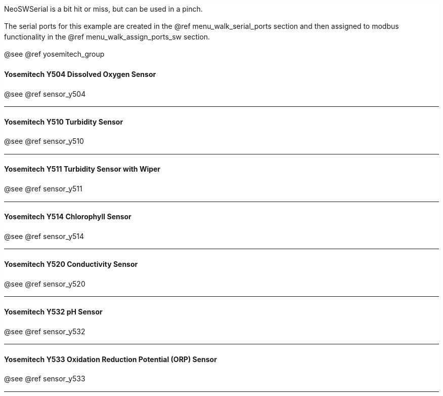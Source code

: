 NeoSWSerial is a bit hit or miss, but can be used in a pinch.

The serial ports for this example are created in the @ref menu_walk_serial_ports section and then assigned to modbus functionality in the @ref menu_walk_assign_ports_sw section.

@see @ref yosemitech_group


#### Yosemitech Y504 Dissolved Oxygen Sensor 

@see @ref sensor_y504

[//]: # ( @menusnip{yosemitech_y504} )

___


#### Yosemitech Y510 Turbidity Sensor 

@see @ref sensor_y510

[//]: # ( @menusnip{yosemitech_y510} )

___


#### Yosemitech Y511 Turbidity Sensor with Wiper 

@see @ref sensor_y511

[//]: # ( @menusnip{yosemitech_y511} )

___


#### Yosemitech Y514 Chlorophyll Sensor 

@see @ref sensor_y514

[//]: # ( @menusnip{yosemitech_y514} )

___


#### Yosemitech Y520 Conductivity Sensor 

@see @ref sensor_y520

[//]: # ( @menusnip{yosemitech_y520} )

___


#### Yosemitech Y532 pH Sensor 

@see @ref sensor_y532

[//]: # ( @menusnip{yosemitech_y532} )

___


#### Yosemitech Y533 Oxidation Reduction Potential (ORP) Sensor 

@see @ref sensor_y533

[//]: # ( @menusnip{yosemitech_y533} )

___


[//]: # ( @note )
[//]: # ( @warning )
[//]: # ( @tableofcontents )
[//]: # ( @m_footernavigation )
[//]: # ( Start GitHub Only )
[//]: # ( End GitHub Only )
[//]: # ( @menusnip{defines} )
[//]: # ( @menusnip{includes} )
[//]: # ( @menusnip{altsoftserial} )
[//]: # ( @menusnip{neoswserial} )
[//]: # ( @menusnip{softwareserial} )
[//]: # ( @menusnip{softwarewire} )
[//]: # ( @menusnip{serial_ports_SAMD} )
[//]: # ( @menusnip{assign_ports_hw} )
[//]: # ( @menusnip{assign_ports_sw} )
[//]: # ( @menusnip{logging_options} )
[//]: # ( @menusnip{digi_xbee_cellular_transparent} )
[//]: # ( @menusnip{digi_xbee_lte_bypass} )
[//]: # ( @menusnip{digi_xbee_3g_bypass} )
[//]: # ( @menusnip{digi_xbee_wifi} )
[//]: # ( @menusnip{espressif_esp8266} )
[//]: # ( @menusnip{quectel_bg96} )
[//]: # ( @menusnip{sequans_monarch} )
[//]: # ( @menusnip{sim_com_sim800} )
[//]: # ( @menusnip{sim_com_sim7000} )
[//]: # ( @menusnip{sim_com_sim7080} )
[//]: # ( @menusnip{sodaq_2g_bee_r6} )
[//]: # ( @menusnip{sodaq_ubee_r410m} )
[//]: # ( @menusnip{sodaq_ubee_u201} )
[//]: # ( @menusnip{modem_variables} )
[//]: # ( @menusnip{processor_stats} )
[//]: # ( @menusnip{maxim_ds3231} )
[//]: # ( @menusnip{ao_song_am2315} )
[//]: # ( @menusnip{ao_song_dht} )
[//]: # ( @menusnip{apogee_sq212} )
[//]: # ( @menusnip{atlas_scientific_co2} )
[//]: # ( @menusnip{atlas_scientific_do} )
[//]: # ( @menusnip{atlas_scientific_orp} )
[//]: # ( @menusnip{atlas_scientific_ph} )
[//]: # ( @menusnip{atlas_scientific_rtd} )
[//]: # ( @menusnip{atlas_scientific_ec} )
[//]: # ( @menusnip{bosch_bme280} )
[//]: # ( @menusnip{bosch_bmp3xx} )
[//]: # ( @menusnip{campbell_clari_vue10} )
[//]: # ( @menusnip{campbell_obs3} )
[//]: # ( @menusnip{campbell_rain_vue10} )
[//]: # ( @menusnip{decagon_ctd} )
[//]: # ( @menusnip{decagon_es2} )
[//]: # ( @menusnip{everlight_alspt19} )
[//]: # ( @menusnip{tiads1x15} )
[//]: # ( @menusnip{freescale_mpl115a2} )
[//]: # ( @menusnip{gropoint_gplp8} )
[//]: # ( @menusnip{in_situ_troll_sdi12a} )
[//]: # ( @menusnip{in_situ_rdo} )
[//]: # ( @menusnip{keller_acculevel} )
[//]: # ( @menusnip{keller_nanolevel} )
[//]: # ( @menusnip{max_botix_sonar} )
[//]: # ( @menusnip{maxim_ds18} )
[//]: # ( @menusnip{mea_spec_ms5803} )
[//]: # ( @menusnip{decagon_5tm} )
[//]: # ( @menusnip{meter_hydros21} )
[//]: # ( @menusnip{meter_teros11} )
[//]: # ( @menusnip{paleo_terra_redox} )
[//]: # ( @menusnip{rain_counter_i2c} )
[//]: # ( @menusnip{sensirion_sht4x} )
[//]: # ( @menusnip{tally_counter_i2c} )
[//]: # ( @menusnip{ti_ina219} )
[//]: # ( @menusnip{turner_cyclops} )
[//]: # ( @menusnip{analog_elec_conductivity} )
[//]: # ( @menusnip{yosemitech_y551} )
[//]: # ( @menusnip{yosemitech_y560} )
[//]: # ( @menusnip{yosemitech_y700} )
[//]: # ( @menusnip{yosemitech_y4000} )
[//]: # ( @menusnip{zebra_tech_d_opto} )
[//]: # ( @menusnip{calculated_variables} )
[//]: # ( @menusnip{variables_create_in_array} )
[//]: # ( @menusnip{variables_separate_uuids} )
[//]: # ( @menusnip{variables_pre_named} )
[//]: # ( @menusnip{loggers} )
[//]: # ( @menusnip{enviro_diy_publisher} )
[//]: # ( @menusnip{dream_host_publisher} )
[//]: # ( @menusnip{thing_speak_publisher} )
[//]: # ( @menusnip{ubidots_publisher} )
[//]: # ( @menusnip{working_functions} )
[//]: # ( @menusnip{setup_wait} )
[//]: # ( @menusnip{setup_prints} )
[//]: # ( @menusnip{setup_softserial} )
[//]: # ( @menusnip{setup_serial_begins} )
[//]: # ( @menusnip{setup_samd_pins} )
[//]: # ( @menusnip{setup_flashing_led} )
[//]: # ( @menusnip{setup_logger} )
[//]: # ( @menusnip{setup_sensors} )
[//]: # ( @menusnip{setup_esp} )
[//]: # ( @menusnip{setup_skywire} )
[//]: # ( @menusnip{setup_sim7080} )
[//]: # ( @menusnip{setup_xbeec_carrier} )
[//]: # ( @menusnip{setup_r4_carrrier} )
[//]: # ( @menusnip{setup_clock} )
[//]: # ( @menusnip{setup_file} )
[//]: # ( @menusnip{setup_sleep} )
[//]: # ( @menusnip{simple_loop} )
[//]: # ( @menusnip{complex_loop} )
[//]: # ( @section example_menu_pio_config PlatformIO Configuration )
[//]: # ( @include{lineno} menu_a_la_carte/platformio.ini )
[//]: # ( @section example_menu_code The Complete Code )
[//]: # ( @include{lineno} menu_a_la_carte/menu_a_la_carte.ino )